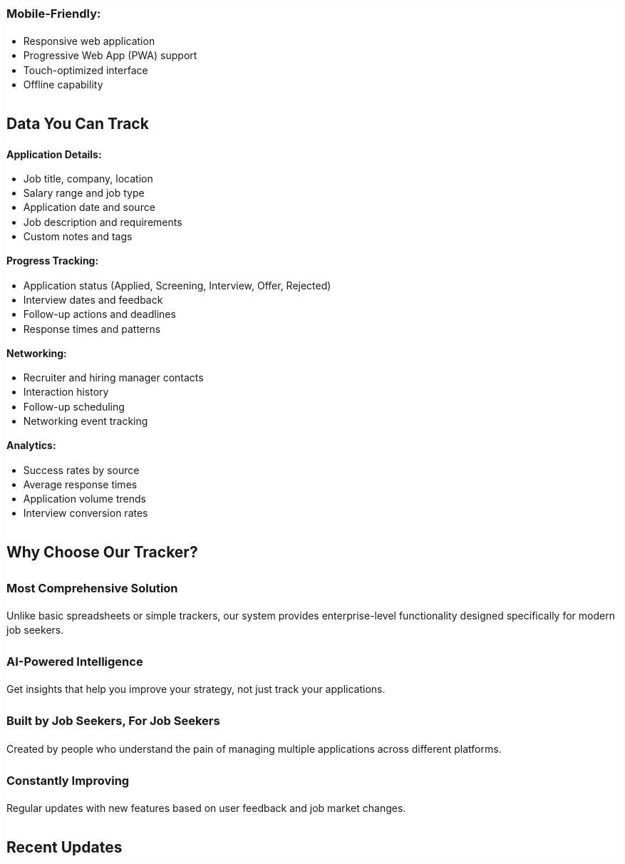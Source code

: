 ### **Mobile-Friendly:**
- Responsive web application
- Progressive Web App (PWA) support
- Touch-optimized interface
- Offline capability

## Data You Can Track

**Application Details:**
- Job title, company, location
- Salary range and job type
- Application date and source
- Job description and requirements
- Custom notes and tags

**Progress Tracking:**
- Application status (Applied, Screening, Interview, Offer, Rejected)
- Interview dates and feedback
- Follow-up actions and deadlines
- Response times and patterns

**Networking:**
- Recruiter and hiring manager contacts
- Interaction history
- Follow-up scheduling
- Networking event tracking

**Analytics:**
- Success rates by source
- Average response times
- Application volume trends
- Interview conversion rates

## Why Choose Our Tracker?

### **Most Comprehensive Solution**
Unlike basic spreadsheets or simple trackers, our system provides enterprise-level functionality designed specifically for modern job seekers.

### **AI-Powered Intelligence**
Get insights that help you improve your strategy, not just track your applications.

### **Built by Job Seekers, For Job Seekers**
Created by people who understand the pain of managing multiple applications across different platforms.

### **Constantly Improving**
Regular updates with new features based on user feedback and job market changes.

## Recent Updates
